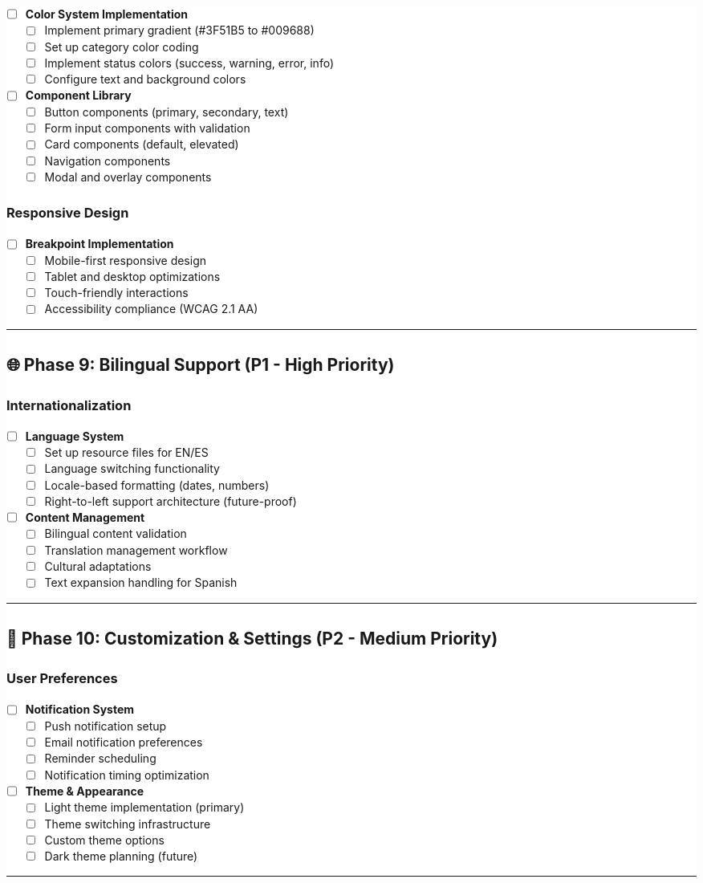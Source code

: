 - [ ] **Color System Implementation**
  - [ ] Implement primary gradient (#3F51B5 to #009688)
  - [ ] Set up category color coding
  - [ ] Implement status colors (success, warning, error, info)
  - [ ] Configure text and background colors

- [ ] **Component Library**
  - [ ] Button components (primary, secondary, text)
  - [ ] Form input components with validation
  - [ ] Card components (default, elevated)
  - [ ] Navigation components
  - [ ] Modal and overlay components

### Responsive Design
- [ ] **Breakpoint Implementation**
  - [ ] Mobile-first responsive design
  - [ ] Tablet and desktop optimizations
  - [ ] Touch-friendly interactions
  - [ ] Accessibility compliance (WCAG 2.1 AA)

---

## 🌐 Phase 9: Bilingual Support (P1 - High Priority)

### Internationalization
- [ ] **Language System**
  - [ ] Set up resource files for EN/ES
  - [ ] Language switching functionality
  - [ ] Locale-based formatting (dates, numbers)
  - [ ] Right-to-left support architecture (future-proof)

- [ ] **Content Management**
  - [ ] Bilingual content validation
  - [ ] Translation management workflow
  - [ ] Cultural adaptations
  - [ ] Text expansion handling for Spanish

---

## 🔧 Phase 10: Customization & Settings (P2 - Medium Priority)

### User Preferences
- [ ] **Notification System**
  - [ ] Push notification setup
  - [ ] Email notification preferences
  - [ ] Reminder scheduling
  - [ ] Notification timing optimization

- [ ] **Theme & Appearance**
  - [ ] Light theme implementation (primary)
  - [ ] Theme switching infrastructure
  - [ ] Custom theme options
  - [ ] Dark theme planning (future)

---